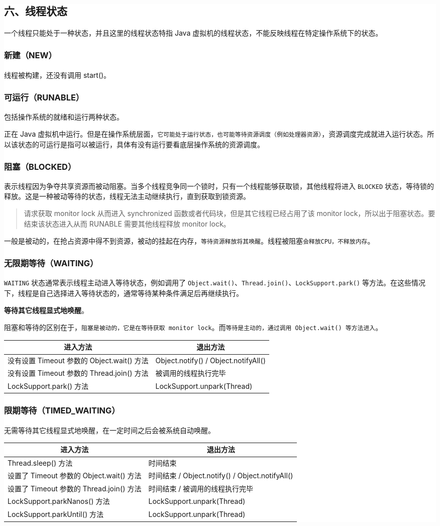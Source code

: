 ## 六、线程状态

一个线程只能处于一种状态，并且这里的线程状态特指 Java 虚拟机的线程状态，不能反映线程在特定操作系统下的状态。

### 新建（NEW）

线程被构建，还没有调用 start()。

### 可运行（RUNABLE）

包括操作系统的就绪和运行两种状态。

正在 Java 虚拟机中运行。但是在操作系统层面，`它可能处于运行状态，也可能等待资源调度（例如处理器资源）`，资源调度完成就进入运行状态。所以该状态的可运行是指可以被运行，具体有没有运行要看底层操作系统的资源调度。

### 阻塞（BLOCKED）

表示线程因为争夺共享资源而被动阻塞。当多个线程竞争同一个锁时，只有一个线程能够获取锁，其他线程将进入 `BLOCKED` 状态，等待锁的释放。这是一种被动等待的状态，线程无法主动继续执行，直到获取到锁资源。

>  请求获取 monitor lock 从而进入 synchronized 函数或者代码块，但是其它线程已经占用了该 monitor lock，所以出于阻塞状态。要结束该状态进入从而 RUNABLE 需要其他线程释放 monitor lock。

一般是被动的，在抢占资源中得不到资源，被动的挂起在内存，`等待资源释放将其唤醒`。线程被阻塞`会释放CPU，不释放内存`。

### 无限期等待（WAITING）

`WAITING` 状态通常表示线程主动进入等待状态，例如调用了 `Object.wait()`、`Thread.join()`、`LockSupport.park()` 等方法。在这些情况下，线程是自己选择进入等待状态的，通常等待某种条件满足后再继续执行。

**等待其它线程显式地唤醒**。

阻塞和等待的区别在于，`阻塞是被动的，它是在等待获取 monitor lock`。而`等待是主动的，通过调用 Object.wait() 等方法进入`。

| 进入方法                                   | 退出方法                             |
| ------------------------------------------ | ------------------------------------ |
| 没有设置 Timeout 参数的 Object.wait() 方法 | Object.notify() / Object.notifyAll() |
| 没有设置 Timeout 参数的 Thread.join() 方法 | 被调用的线程执行完毕                 |
| LockSupport.park() 方法                    | LockSupport.unpark(Thread)           |

### 限期等待（TIMED_WAITING）

无需等待其它线程显式地唤醒，在一定时间之后会被系统自动唤醒。

| 进入方法                                 | 退出方法                                        |
| ---------------------------------------- | ----------------------------------------------- |
| Thread.sleep() 方法                      | 时间结束                                        |
| 设置了 Timeout 参数的 Object.wait() 方法 | 时间结束 / Object.notify() / Object.notifyAll() |
| 设置了 Timeout 参数的 Thread.join() 方法 | 时间结束 / 被调用的线程执行完毕                 |
| LockSupport.parkNanos() 方法             | LockSupport.unpark(Thread)                      |
| LockSupport.parkUntil() 方法             | LockSupport.unpark(Thread)                      |
